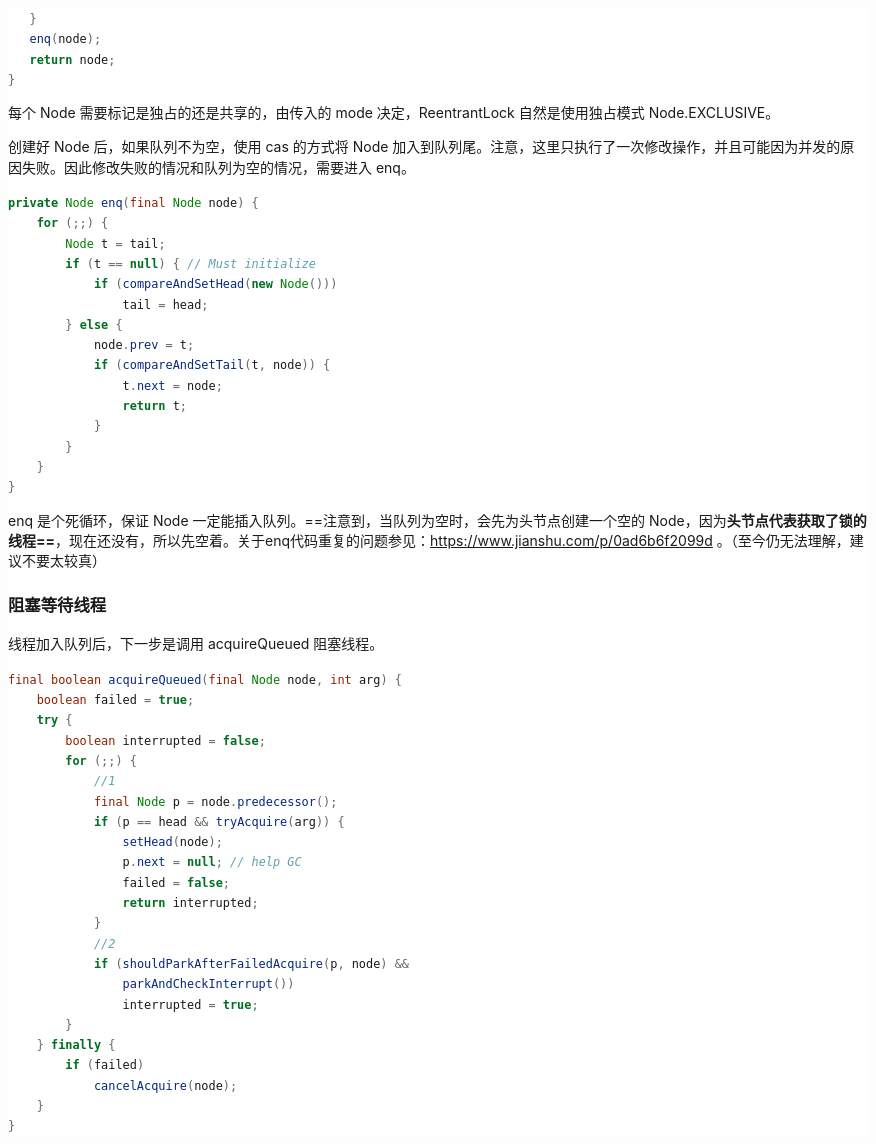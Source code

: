 ```java
   }
   enq(node);
   return node;
}
```

每个 Node 需要标记是独占的还是共享的，由传入的 mode 决定，ReentrantLock 自然是使用独占模式 Node.EXCLUSIVE。

创建好 Node 后，如果队列不为空，使用 cas 的方式将 Node 加入到队列尾。注意，这里只执行了一次修改操作，并且可能因为并发的原因失败。因此修改失败的情况和队列为空的情况，需要进入 enq。

```java
private Node enq(final Node node) {
    for (;;) {
        Node t = tail;
        if (t == null) { // Must initialize
            if (compareAndSetHead(new Node()))
                tail = head;
        } else {
            node.prev = t;
            if (compareAndSetTail(t, node)) {
                t.next = node;
                return t;
            }
        }
    }
}
```

enq 是个死循环，保证 Node 一定能插入队列。==注意到，当队列为空时，会先为头节点创建一个空的 Node，因为**头节点代表获取了锁的线程==**，现在还没有，所以先空着。关于enq代码重复的问题参见：https://www.jianshu.com/p/0ad6b6f2099d 。（至今仍无法理解，建议不要太较真）

### 阻塞等待线程

线程加入队列后，下一步是调用 acquireQueued 阻塞线程。

```java
final boolean acquireQueued(final Node node, int arg) {
    boolean failed = true;
    try {
        boolean interrupted = false;
        for (;;) {
            //1
            final Node p = node.predecessor();
            if (p == head && tryAcquire(arg)) {
                setHead(node);
                p.next = null; // help GC
                failed = false;
                return interrupted;
            }
            //2
            if (shouldParkAfterFailedAcquire(p, node) &&
                parkAndCheckInterrupt())
                interrupted = true;
        }
    } finally {
        if (failed)
            cancelAcquire(node);
    }
}
```
